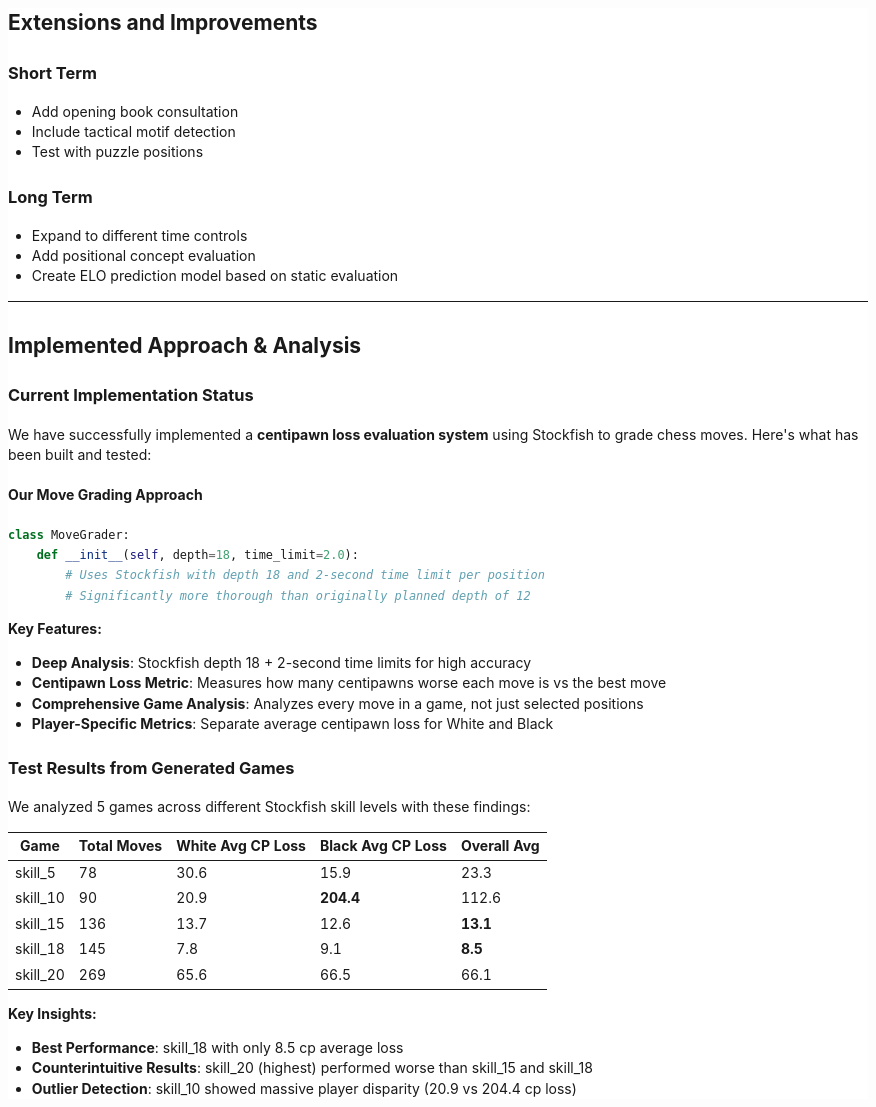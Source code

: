 ## Extensions and Improvements

### Short Term
- Add opening book consultation
- Include tactical motif detection
- Test with puzzle positions

### Long Term
- Expand to different time controls
- Add positional concept evaluation
- Create ELO prediction model based on static evaluation

---

## Implemented Approach & Analysis

### Current Implementation Status

We have successfully implemented a **centipawn loss evaluation system** using Stockfish to grade chess moves. Here's what has been built and tested:

#### Our Move Grading Approach
```python
class MoveGrader:
    def __init__(self, depth=18, time_limit=2.0):
        # Uses Stockfish with depth 18 and 2-second time limit per position
        # Significantly more thorough than originally planned depth of 12
```

**Key Features:**
- **Deep Analysis**: Stockfish depth 18 + 2-second time limits for high accuracy
- **Centipawn Loss Metric**: Measures how many centipawns worse each move is vs the best move
- **Comprehensive Game Analysis**: Analyzes every move in a game, not just selected positions
- **Player-Specific Metrics**: Separate average centipawn loss for White and Black

### Test Results from Generated Games

We analyzed 5 games across different Stockfish skill levels with these findings:

| Game | Total Moves | White Avg CP Loss | Black Avg CP Loss | Overall Avg |
|------|-------------|------------------|------------------|-------------|
| skill_5  | 78  | 30.6 | 15.9 | 23.3 |
| skill_10 | 90  | 20.9 | **204.4** | 112.6 |
| skill_15 | 136 | 13.7 | 12.6 | **13.1** |
| skill_18 | 145 | 7.8  | 9.1  | **8.5** |
| skill_20 | 269 | 65.6 | 66.5 | 66.1 |

**Key Insights:**
- **Best Performance**: skill_18 with only 8.5 cp average loss
- **Counterintuitive Results**: skill_20 (highest) performed worse than skill_15 and skill_18
- **Outlier Detection**: skill_10 showed massive player disparity (20.9 vs 204.4 cp loss)

